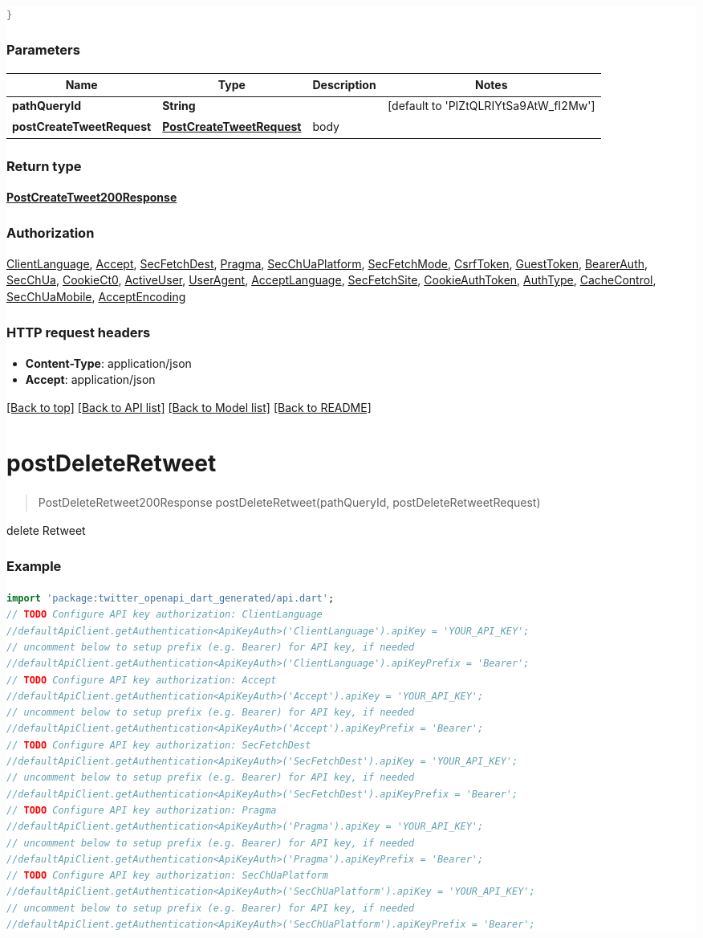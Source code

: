 ```dart
}
```

### Parameters

Name | Type | Description  | Notes
------------- | ------------- | ------------- | -------------
 **pathQueryId** | **String**|  | [default to 'PIZtQLRIYtSa9AtW_fI2Mw']
 **postCreateTweetRequest** | [**PostCreateTweetRequest**](PostCreateTweetRequest.md)| body | 

### Return type

[**PostCreateTweet200Response**](PostCreateTweet200Response.md)

### Authorization

[ClientLanguage](../README.md#ClientLanguage), [Accept](../README.md#Accept), [SecFetchDest](../README.md#SecFetchDest), [Pragma](../README.md#Pragma), [SecChUaPlatform](../README.md#SecChUaPlatform), [SecFetchMode](../README.md#SecFetchMode), [CsrfToken](../README.md#CsrfToken), [GuestToken](../README.md#GuestToken), [BearerAuth](../README.md#BearerAuth), [SecChUa](../README.md#SecChUa), [CookieCt0](../README.md#CookieCt0), [ActiveUser](../README.md#ActiveUser), [UserAgent](../README.md#UserAgent), [AcceptLanguage](../README.md#AcceptLanguage), [SecFetchSite](../README.md#SecFetchSite), [CookieAuthToken](../README.md#CookieAuthToken), [AuthType](../README.md#AuthType), [CacheControl](../README.md#CacheControl), [SecChUaMobile](../README.md#SecChUaMobile), [AcceptEncoding](../README.md#AcceptEncoding)

### HTTP request headers

 - **Content-Type**: application/json
 - **Accept**: application/json

[[Back to top]](#) [[Back to API list]](../README.md#documentation-for-api-endpoints) [[Back to Model list]](../README.md#documentation-for-models) [[Back to README]](../README.md)

# **postDeleteRetweet**
> PostDeleteRetweet200Response postDeleteRetweet(pathQueryId, postDeleteRetweetRequest)



delete Retweet

### Example
```dart
import 'package:twitter_openapi_dart_generated/api.dart';
// TODO Configure API key authorization: ClientLanguage
//defaultApiClient.getAuthentication<ApiKeyAuth>('ClientLanguage').apiKey = 'YOUR_API_KEY';
// uncomment below to setup prefix (e.g. Bearer) for API key, if needed
//defaultApiClient.getAuthentication<ApiKeyAuth>('ClientLanguage').apiKeyPrefix = 'Bearer';
// TODO Configure API key authorization: Accept
//defaultApiClient.getAuthentication<ApiKeyAuth>('Accept').apiKey = 'YOUR_API_KEY';
// uncomment below to setup prefix (e.g. Bearer) for API key, if needed
//defaultApiClient.getAuthentication<ApiKeyAuth>('Accept').apiKeyPrefix = 'Bearer';
// TODO Configure API key authorization: SecFetchDest
//defaultApiClient.getAuthentication<ApiKeyAuth>('SecFetchDest').apiKey = 'YOUR_API_KEY';
// uncomment below to setup prefix (e.g. Bearer) for API key, if needed
//defaultApiClient.getAuthentication<ApiKeyAuth>('SecFetchDest').apiKeyPrefix = 'Bearer';
// TODO Configure API key authorization: Pragma
//defaultApiClient.getAuthentication<ApiKeyAuth>('Pragma').apiKey = 'YOUR_API_KEY';
// uncomment below to setup prefix (e.g. Bearer) for API key, if needed
//defaultApiClient.getAuthentication<ApiKeyAuth>('Pragma').apiKeyPrefix = 'Bearer';
// TODO Configure API key authorization: SecChUaPlatform
//defaultApiClient.getAuthentication<ApiKeyAuth>('SecChUaPlatform').apiKey = 'YOUR_API_KEY';
// uncomment below to setup prefix (e.g. Bearer) for API key, if needed
//defaultApiClient.getAuthentication<ApiKeyAuth>('SecChUaPlatform').apiKeyPrefix = 'Bearer';
```
